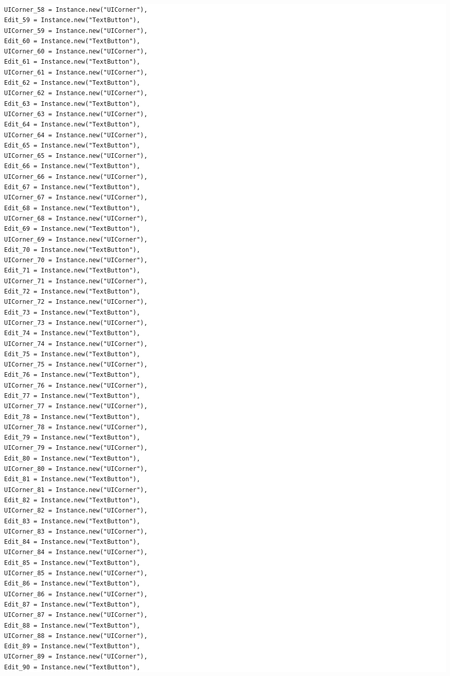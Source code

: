 	UICorner_58 = Instance.new("UICorner"),
	Edit_59 = Instance.new("TextButton"),
	UICorner_59 = Instance.new("UICorner"),
	Edit_60 = Instance.new("TextButton"),
	UICorner_60 = Instance.new("UICorner"),
	Edit_61 = Instance.new("TextButton"),
	UICorner_61 = Instance.new("UICorner"),
	Edit_62 = Instance.new("TextButton"),
	UICorner_62 = Instance.new("UICorner"),
	Edit_63 = Instance.new("TextButton"),
	UICorner_63 = Instance.new("UICorner"),
	Edit_64 = Instance.new("TextButton"),
	UICorner_64 = Instance.new("UICorner"),
	Edit_65 = Instance.new("TextButton"),
	UICorner_65 = Instance.new("UICorner"),
	Edit_66 = Instance.new("TextButton"),
	UICorner_66 = Instance.new("UICorner"),
	Edit_67 = Instance.new("TextButton"),
	UICorner_67 = Instance.new("UICorner"),
	Edit_68 = Instance.new("TextButton"),
	UICorner_68 = Instance.new("UICorner"),
	Edit_69 = Instance.new("TextButton"),
	UICorner_69 = Instance.new("UICorner"),
	Edit_70 = Instance.new("TextButton"),
	UICorner_70 = Instance.new("UICorner"),
	Edit_71 = Instance.new("TextButton"),
	UICorner_71 = Instance.new("UICorner"),
	Edit_72 = Instance.new("TextButton"),
	UICorner_72 = Instance.new("UICorner"),
	Edit_73 = Instance.new("TextButton"),
	UICorner_73 = Instance.new("UICorner"),
	Edit_74 = Instance.new("TextButton"),
	UICorner_74 = Instance.new("UICorner"),
	Edit_75 = Instance.new("TextButton"),
	UICorner_75 = Instance.new("UICorner"),
	Edit_76 = Instance.new("TextButton"),
	UICorner_76 = Instance.new("UICorner"),
	Edit_77 = Instance.new("TextButton"),
	UICorner_77 = Instance.new("UICorner"),
	Edit_78 = Instance.new("TextButton"),
	UICorner_78 = Instance.new("UICorner"),
	Edit_79 = Instance.new("TextButton"),
	UICorner_79 = Instance.new("UICorner"),
	Edit_80 = Instance.new("TextButton"),
	UICorner_80 = Instance.new("UICorner"),
	Edit_81 = Instance.new("TextButton"),
	UICorner_81 = Instance.new("UICorner"),
	Edit_82 = Instance.new("TextButton"),
	UICorner_82 = Instance.new("UICorner"),
	Edit_83 = Instance.new("TextButton"),
	UICorner_83 = Instance.new("UICorner"),
	Edit_84 = Instance.new("TextButton"),
	UICorner_84 = Instance.new("UICorner"),
	Edit_85 = Instance.new("TextButton"),
	UICorner_85 = Instance.new("UICorner"),
	Edit_86 = Instance.new("TextButton"),
	UICorner_86 = Instance.new("UICorner"),
	Edit_87 = Instance.new("TextButton"),
	UICorner_87 = Instance.new("UICorner"),
	Edit_88 = Instance.new("TextButton"),
	UICorner_88 = Instance.new("UICorner"),
	Edit_89 = Instance.new("TextButton"),
	UICorner_89 = Instance.new("UICorner"),
	Edit_90 = Instance.new("TextButton"),